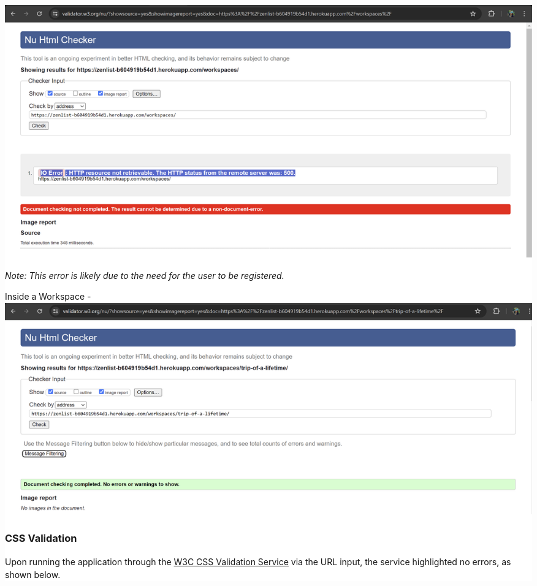 ![Clean Workspaces HTML Validation Results](static/images/workspaces-html-validation.png)

_Note: This error is likely due to the need for the user to be registered._

Inside a Workspace - 
![Clean Workspaces Detail HTML Validation Results](static/images/workspace-detail-html-validation.png)

### CSS Validation
Upon running the application through the [W3C CSS Validation Service](https://jigsaw.w3.org/css-validator/) via the URL input, the service highlighted no errors, as shown below. 
